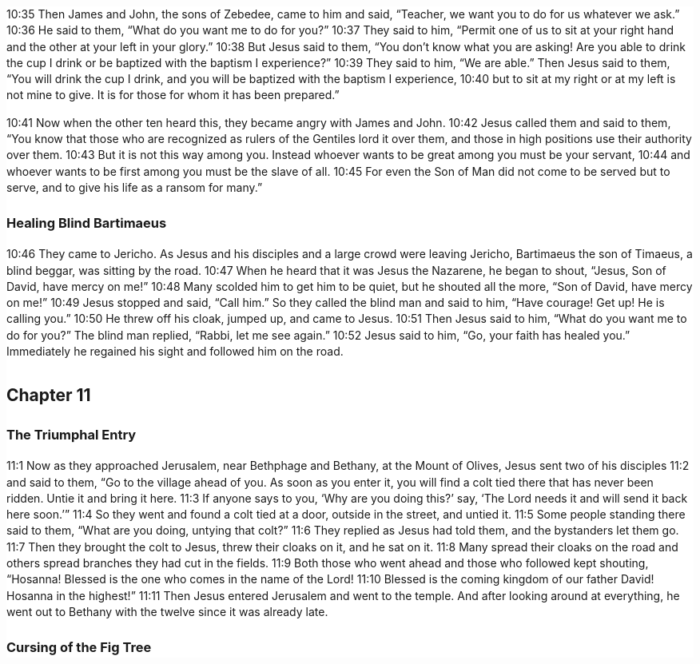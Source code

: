 <a name="10:35">10:35</a> Then James and John, the sons of Zebedee, came to him and said, “Teacher, we want you to do for us whatever we ask.” <a name="10:36">10:36</a> He said to them, “What do you want me to do for you?” <a name="10:37">10:37</a> They said to him, “Permit one of us to sit at your right hand and the other at your left in your glory.” <a name="10:38">10:38</a> But Jesus said to them, “You don’t know what you are asking! Are you able to drink the cup I drink or be baptized with the baptism I experience?” <a name="10:39">10:39</a> They said to him, “We are able.” Then Jesus said to them, “You will drink the cup I drink, and you will be baptized with the baptism I experience, <a name="10:40">10:40</a> but to sit at my right or at my left is not mine to give. It is for those for whom it has been prepared.”

<a name="10:41">10:41</a> Now when the other ten heard this, they became angry with James and John. <a name="10:42">10:42</a> Jesus called them and said to them, “You know that those who are recognized as rulers of the Gentiles lord it over them, and those in high positions use their authority over them. <a name="10:43">10:43</a> But it is not this way among you. Instead whoever wants to be great among you must be your servant, <a name="10:44">10:44</a> and whoever wants to be first among you must be the slave of all. <a name="10:45">10:45</a> For even the Son of Man did not come to be served but to serve, and to give his life as a ransom for many.”

### Healing Blind Bartimaeus

<a name="10:46">10:46</a> They came to Jericho. As Jesus and his disciples and a large crowd were leaving Jericho, Bartimaeus the son of Timaeus, a blind beggar, was sitting by the road. <a name="10:47">10:47</a> When he heard that it was Jesus the Nazarene, he began to shout, “Jesus, Son of David, have mercy on me!” <a name="10:48">10:48</a> Many scolded him to get him to be quiet, but he shouted all the more, “Son of David, have mercy on me!” <a name="10:49">10:49</a> Jesus stopped and said, “Call him.” So they called the blind man and said to him, “Have courage! Get up! He is calling you.” <a name="10:50">10:50</a> He threw off his cloak, jumped up, and came to Jesus. <a name="10:51">10:51</a> Then Jesus said to him, “What do you want me to do for you?” The blind man replied, “Rabbi, let me see again.” <a name="10:52">10:52</a> Jesus said to him, “Go, your faith has healed you.” Immediately he regained his sight and followed him on the road.

## Chapter 11

### The Triumphal Entry

<a name="11:1">11:1</a> Now as they approached Jerusalem, near Bethphage and Bethany, at the Mount of Olives, Jesus sent two of his disciples <a name="11:2">11:2</a> and said to them, “Go to the village ahead of you. As soon as you enter it, you will find a colt tied there that has never been ridden. Untie it and bring it here. <a name="11:3">11:3</a> If anyone says to you, ‘Why are you doing this?’ say, ‘The Lord needs it and will send it back here soon.’” <a name="11:4">11:4</a> So they went and found a colt tied at a door, outside in the street, and untied it. <a name="11:5">11:5</a> Some people standing there said to them, “What are you doing, untying that colt?” <a name="11:6">11:6</a> They replied as Jesus had told them, and the bystanders let them go. <a name="11:7">11:7</a> Then they brought the colt to Jesus, threw their cloaks on it, and he sat on it. <a name="11:8">11:8</a> Many spread their cloaks on the road and others spread branches they had cut in the fields. <a name="11:9">11:9</a> Both those who went ahead and those who followed kept shouting, “Hosanna! Blessed is the one who comes in the name of the Lord! <a name="11:10">11:10</a> Blessed is the coming kingdom of our father David! Hosanna in the highest!” <a name="11:11">11:11</a> Then Jesus entered Jerusalem and went to the temple. And after looking around at everything, he went out to Bethany with the twelve since it was already late.

### Cursing of the Fig Tree
